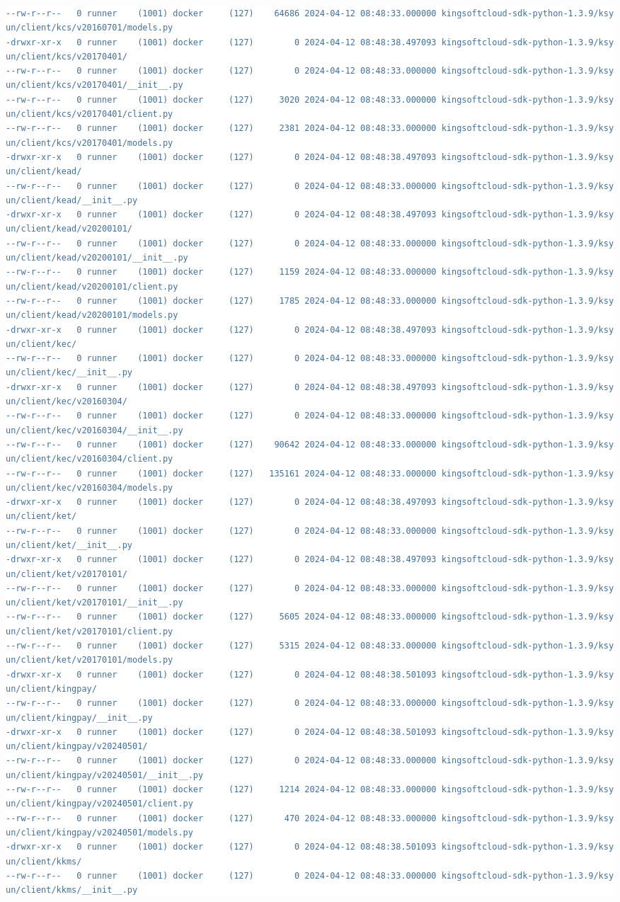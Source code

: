 ```diff
--rw-r--r--   0 runner    (1001) docker     (127)    64686 2024-04-12 08:48:33.000000 kingsoftcloud-sdk-python-1.3.9/ksyun/client/kcs/v20160701/models.py
-drwxr-xr-x   0 runner    (1001) docker     (127)        0 2024-04-12 08:48:38.497093 kingsoftcloud-sdk-python-1.3.9/ksyun/client/kcs/v20170401/
--rw-r--r--   0 runner    (1001) docker     (127)        0 2024-04-12 08:48:33.000000 kingsoftcloud-sdk-python-1.3.9/ksyun/client/kcs/v20170401/__init__.py
--rw-r--r--   0 runner    (1001) docker     (127)     3020 2024-04-12 08:48:33.000000 kingsoftcloud-sdk-python-1.3.9/ksyun/client/kcs/v20170401/client.py
--rw-r--r--   0 runner    (1001) docker     (127)     2381 2024-04-12 08:48:33.000000 kingsoftcloud-sdk-python-1.3.9/ksyun/client/kcs/v20170401/models.py
-drwxr-xr-x   0 runner    (1001) docker     (127)        0 2024-04-12 08:48:38.497093 kingsoftcloud-sdk-python-1.3.9/ksyun/client/kead/
--rw-r--r--   0 runner    (1001) docker     (127)        0 2024-04-12 08:48:33.000000 kingsoftcloud-sdk-python-1.3.9/ksyun/client/kead/__init__.py
-drwxr-xr-x   0 runner    (1001) docker     (127)        0 2024-04-12 08:48:38.497093 kingsoftcloud-sdk-python-1.3.9/ksyun/client/kead/v20200101/
--rw-r--r--   0 runner    (1001) docker     (127)        0 2024-04-12 08:48:33.000000 kingsoftcloud-sdk-python-1.3.9/ksyun/client/kead/v20200101/__init__.py
--rw-r--r--   0 runner    (1001) docker     (127)     1159 2024-04-12 08:48:33.000000 kingsoftcloud-sdk-python-1.3.9/ksyun/client/kead/v20200101/client.py
--rw-r--r--   0 runner    (1001) docker     (127)     1785 2024-04-12 08:48:33.000000 kingsoftcloud-sdk-python-1.3.9/ksyun/client/kead/v20200101/models.py
-drwxr-xr-x   0 runner    (1001) docker     (127)        0 2024-04-12 08:48:38.497093 kingsoftcloud-sdk-python-1.3.9/ksyun/client/kec/
--rw-r--r--   0 runner    (1001) docker     (127)        0 2024-04-12 08:48:33.000000 kingsoftcloud-sdk-python-1.3.9/ksyun/client/kec/__init__.py
-drwxr-xr-x   0 runner    (1001) docker     (127)        0 2024-04-12 08:48:38.497093 kingsoftcloud-sdk-python-1.3.9/ksyun/client/kec/v20160304/
--rw-r--r--   0 runner    (1001) docker     (127)        0 2024-04-12 08:48:33.000000 kingsoftcloud-sdk-python-1.3.9/ksyun/client/kec/v20160304/__init__.py
--rw-r--r--   0 runner    (1001) docker     (127)    90642 2024-04-12 08:48:33.000000 kingsoftcloud-sdk-python-1.3.9/ksyun/client/kec/v20160304/client.py
--rw-r--r--   0 runner    (1001) docker     (127)   135161 2024-04-12 08:48:33.000000 kingsoftcloud-sdk-python-1.3.9/ksyun/client/kec/v20160304/models.py
-drwxr-xr-x   0 runner    (1001) docker     (127)        0 2024-04-12 08:48:38.497093 kingsoftcloud-sdk-python-1.3.9/ksyun/client/ket/
--rw-r--r--   0 runner    (1001) docker     (127)        0 2024-04-12 08:48:33.000000 kingsoftcloud-sdk-python-1.3.9/ksyun/client/ket/__init__.py
-drwxr-xr-x   0 runner    (1001) docker     (127)        0 2024-04-12 08:48:38.497093 kingsoftcloud-sdk-python-1.3.9/ksyun/client/ket/v20170101/
--rw-r--r--   0 runner    (1001) docker     (127)        0 2024-04-12 08:48:33.000000 kingsoftcloud-sdk-python-1.3.9/ksyun/client/ket/v20170101/__init__.py
--rw-r--r--   0 runner    (1001) docker     (127)     5605 2024-04-12 08:48:33.000000 kingsoftcloud-sdk-python-1.3.9/ksyun/client/ket/v20170101/client.py
--rw-r--r--   0 runner    (1001) docker     (127)     5315 2024-04-12 08:48:33.000000 kingsoftcloud-sdk-python-1.3.9/ksyun/client/ket/v20170101/models.py
-drwxr-xr-x   0 runner    (1001) docker     (127)        0 2024-04-12 08:48:38.501093 kingsoftcloud-sdk-python-1.3.9/ksyun/client/kingpay/
--rw-r--r--   0 runner    (1001) docker     (127)        0 2024-04-12 08:48:33.000000 kingsoftcloud-sdk-python-1.3.9/ksyun/client/kingpay/__init__.py
-drwxr-xr-x   0 runner    (1001) docker     (127)        0 2024-04-12 08:48:38.501093 kingsoftcloud-sdk-python-1.3.9/ksyun/client/kingpay/v20240501/
--rw-r--r--   0 runner    (1001) docker     (127)        0 2024-04-12 08:48:33.000000 kingsoftcloud-sdk-python-1.3.9/ksyun/client/kingpay/v20240501/__init__.py
--rw-r--r--   0 runner    (1001) docker     (127)     1214 2024-04-12 08:48:33.000000 kingsoftcloud-sdk-python-1.3.9/ksyun/client/kingpay/v20240501/client.py
--rw-r--r--   0 runner    (1001) docker     (127)      470 2024-04-12 08:48:33.000000 kingsoftcloud-sdk-python-1.3.9/ksyun/client/kingpay/v20240501/models.py
-drwxr-xr-x   0 runner    (1001) docker     (127)        0 2024-04-12 08:48:38.501093 kingsoftcloud-sdk-python-1.3.9/ksyun/client/kkms/
--rw-r--r--   0 runner    (1001) docker     (127)        0 2024-04-12 08:48:33.000000 kingsoftcloud-sdk-python-1.3.9/ksyun/client/kkms/__init__.py
```